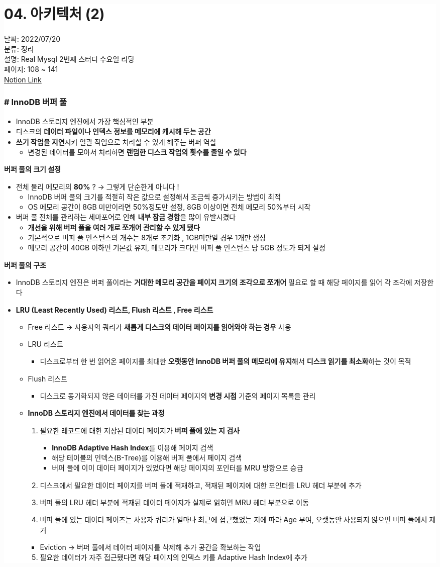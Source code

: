 # 04. 아키텍처 (2)

날짜: 2022/07/20  
분류: 정리  
설명: Real Mysql 2번째 스터디 수요일 리딩  
페이지: 108 ~ 141  
[Notion Link](https://namkyung2.notion.site/04-2-3207e3d199ee4aaeb0481bc241f266a8)

### # InnoDB 버퍼 풀

- InnoDB 스토리지 엔진에서 가장 핵심적인 부분
- 디스크의 **데이터 파일이나 인덱스 정보를 메모리에 캐시해 두는 공간**
- **쓰기 작업을 지연**시켜 일괄 작업으로 처리할 수 있게 해주는 버퍼 역할
  - 변경된 데이터를 모아서 처리하면 **랜덤한 디스크 작업의 횟수를 줄일 수 있다**

**버퍼 풀의 크기 설정**

- 전체 물리 메모리의 **80%** ? → 그렇게 단순한게 아니다 !
  - InnoDB 버퍼 풀의 크기를 적절히 작은 값으로 설정해서 조금씩 증가시키는 방법이 최적
  - OS 메모리 공간이 8GB 미만이라면 50%정도만 설정, 8GB 이상이면 전체 메모리 50%부터 시작
- 버퍼 풀 전체를 관리하는 세마포어로 인해 **내부 잠금 경합**을 많이 유발시켰다
  - **개선을 위해 버퍼 풀을 여러 개로 쪼개어 관리할 수 있게 됐다**
  - 기본적으로 버퍼 풀 인스턴스의 개수는 8개로 초기화 , 1GB미만일 경우 1개만 생성
  - 메모리 공간이 40GB 이하면 기본값 유지, 메모리가 크다면 버퍼 풀 인스턴스 당 5GB 정도가 되게 설정

**버퍼 풀의 구조**

- InnoDB 스토리지 엔진은 버퍼 풀이라는 **거대한 메모리 공간을 페이지 크기의 조각으로 쪼개어**
  필요로 할 때 해당 페이지를 읽어 각 조각에 저장한다
- **LRU (Least Recently Used) 리스트, Flush 리스트 , Free 리스트**

  - Free 리스트 → 사용자의 쿼리가 **새롭게 디스크의 데이터 페이지를 읽어와야 하는 경우** 사용
  - LRU 리스트
    - 디스크로부터 한 번 읽어온 페이지를 최대한 **오랫동안 InnoDB 버퍼 풀의 메모리에 유지**해서
      **디스크 읽기를 최소화**하는 것이 목적
  - Flush 리스트
    - 디스크로 동기화되지 않은 데이터를 가진 데이터 페이지의 **변경 시점** 기준의 페이지 목록을 관리
  - **InnoDB 스토리지 엔진에서 데이터를 찾는 과정**

    1. 필요한 레코드에 대한 저장된 데이터 페이지가 **버퍼 풀에 있는 지 검사**

       - **InnoDB Adaptive Hash Index**를 이용해 페이지 검색
       - 해당 테이블의 인덱스(B-Tree)를 이용해 버퍼 풀에서 페이지 검색
       - 버퍼 풀에 이미 데이터 페이지가 있었다면 해당 페이지의 포인터를 MRU 방향으로 승급

    2. 디스크에서 필요한 데이터 페이지를 버퍼 풀에 적재하고, 적재된 페이지에 대한 포인터를 LRU 헤더 부분에 추가

    3. 버퍼 풀의 LRU 헤더 부분에 적재된 데이터 페이지가 실제로 읽히면 MRU 헤더 부분으로 이동

    4. 버퍼 풀에 있는 데이터 페이즈는 사용자 쿼리가 얼마나 최근에 접근했었는 지에 따라 Age 부여,
       오랫동안 사용되지 않으면 버퍼 풀에서 제거

    - Eviction → 버퍼 풀에서 데이터 페이지를 삭제해 추가 공간을 확보하는 작업

    5. 필요한 데이터가 자주 접근됐다면 해당 페이지의 인덱스 키를 Adaptive Hash Index에 추가
       >
